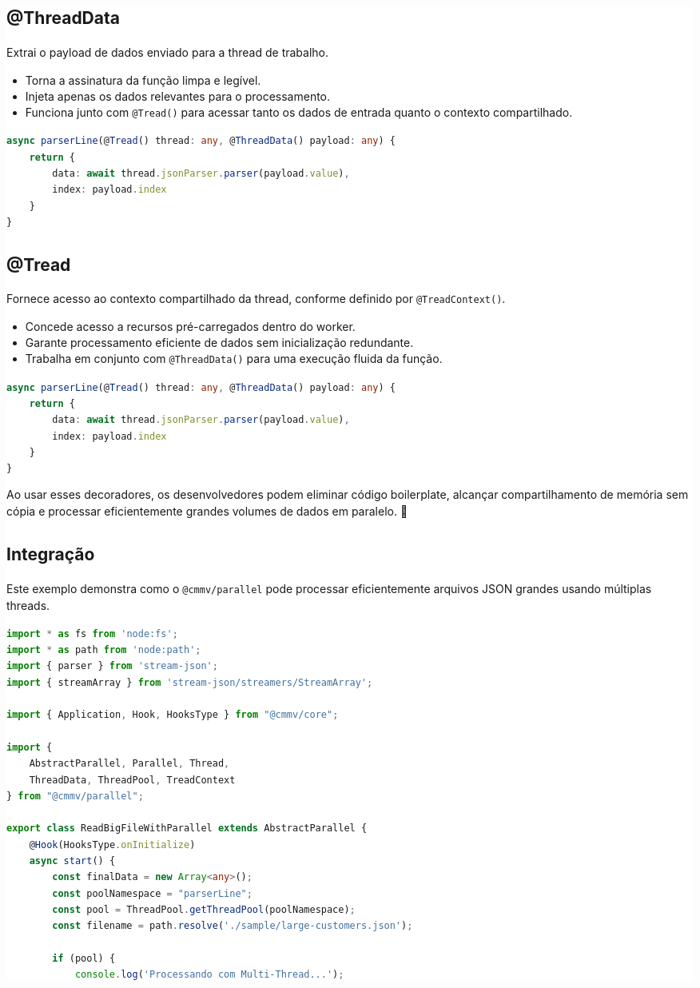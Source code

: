 ## @ThreadData

Extrai o payload de dados enviado para a thread de trabalho.

* Torna a assinatura da função limpa e legível.
* Injeta apenas os dados relevantes para o processamento.
* Funciona junto com `@Tread()` para acessar tanto os dados de entrada quanto o contexto compartilhado.

```typescript
async parserLine(@Tread() thread: any, @ThreadData() payload: any) {
    return {
        data: await thread.jsonParser.parser(payload.value),
        index: payload.index
    }
}
```

## @Tread

Fornece acesso ao contexto compartilhado da thread, conforme definido por `@TreadContext()`.

* Concede acesso a recursos pré-carregados dentro do worker.
* Garante processamento eficiente de dados sem inicialização redundante.
* Trabalha em conjunto com `@ThreadData()` para uma execução fluida da função.

```typescript
async parserLine(@Tread() thread: any, @ThreadData() payload: any) {
    return {
        data: await thread.jsonParser.parser(payload.value),
        index: payload.index
    }
}
```

Ao usar esses decoradores, os desenvolvedores podem eliminar código boilerplate, alcançar compartilhamento de memória sem cópia e processar eficientemente grandes volumes de dados em paralelo. 🚀

## Integração

Este exemplo demonstra como o `@cmmv/parallel` pode processar eficientemente arquivos JSON grandes usando múltiplas threads.

```typescript
import * as fs from 'node:fs';
import * as path from 'node:path';
import { parser } from 'stream-json';
import { streamArray } from 'stream-json/streamers/StreamArray';

import { Application, Hook, HooksType } from "@cmmv/core";

import {
    AbstractParallel, Parallel, Thread,
    ThreadData, ThreadPool, TreadContext
} from "@cmmv/parallel";

export class ReadBigFileWithParallel extends AbstractParallel {
    @Hook(HooksType.onInitialize)
    async start() {
        const finalData = new Array<any>();
        const poolNamespace = "parserLine";
        const pool = ThreadPool.getThreadPool(poolNamespace);
        const filename = path.resolve('./sample/large-customers.json');

        if (pool) {
            console.log('Processando com Multi-Thread...');
```